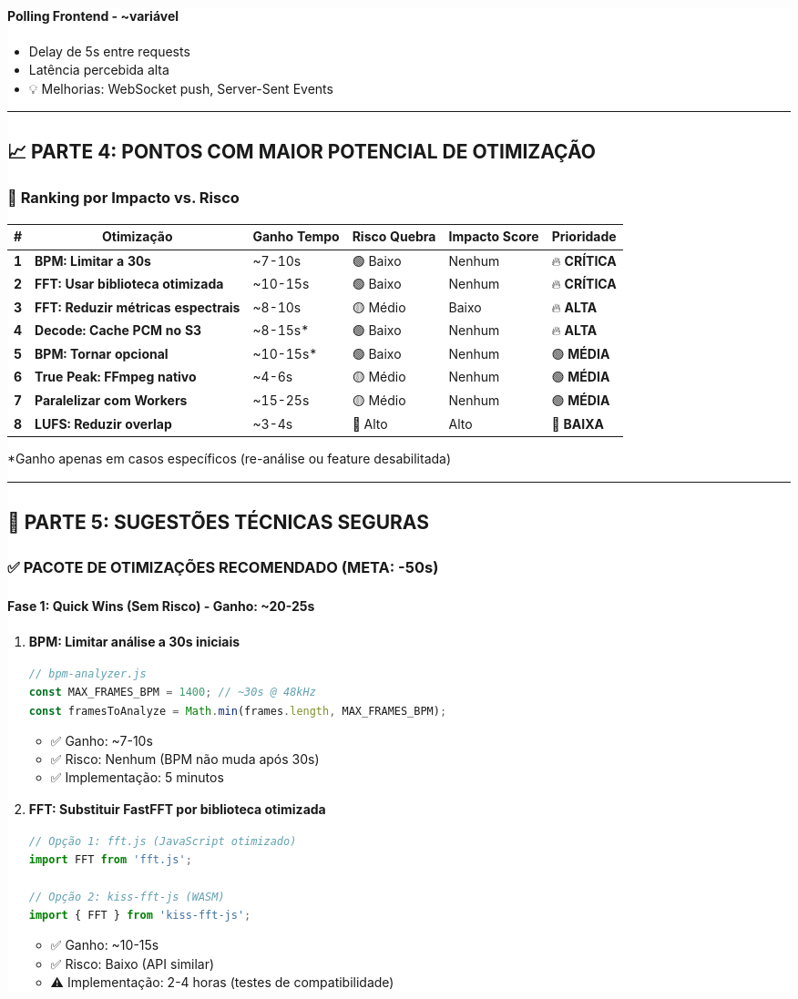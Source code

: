 #### **Polling Frontend - ~variável**
- Delay de 5s entre requests
- Latência percebida alta
- 💡 Melhorias: WebSocket push, Server-Sent Events

---

## 📈 PARTE 4: PONTOS COM MAIOR POTENCIAL DE OTIMIZAÇÃO

### 🎯 **Ranking por Impacto vs. Risco**

| # | Otimização | Ganho Tempo | Risco Quebra | Impacto Score | Prioridade |
|---|-----------|-------------|--------------|---------------|------------|
| **1** | **BPM: Limitar a 30s** | ~7-10s | 🟢 Baixo | Nenhum | 🔥 **CRÍTICA** |
| **2** | **FFT: Usar biblioteca otimizada** | ~10-15s | 🟢 Baixo | Nenhum | 🔥 **CRÍTICA** |
| **3** | **FFT: Reduzir métricas espectrais** | ~8-10s | 🟡 Médio | Baixo | 🔥 **ALTA** |
| **4** | **Decode: Cache PCM no S3** | ~8-15s* | 🟢 Baixo | Nenhum | 🔥 **ALTA** |
| **5** | **BPM: Tornar opcional** | ~10-15s* | 🟢 Baixo | Nenhum | 🟢 **MÉDIA** |
| **6** | **True Peak: FFmpeg nativo** | ~4-6s | 🟡 Médio | Nenhum | 🟢 **MÉDIA** |
| **7** | **Paralelizar com Workers** | ~15-25s | 🟡 Médio | Nenhum | 🟢 **MÉDIA** |
| **8** | **LUFS: Reduzir overlap** | ~3-4s | 🔴 Alto | Alto | 🔴 **BAIXA** |

*Ganho apenas em casos específicos (re-análise ou feature desabilitada)

---

## 🧰 PARTE 5: SUGESTÕES TÉCNICAS SEGURAS

### ✅ **PACOTE DE OTIMIZAÇÕES RECOMENDADO (META: -50s)**

#### **Fase 1: Quick Wins (Sem Risco)** - **Ganho: ~20-25s**

1. **BPM: Limitar análise a 30s iniciais**
   ```javascript
   // bpm-analyzer.js
   const MAX_FRAMES_BPM = 1400; // ~30s @ 48kHz
   const framesToAnalyze = Math.min(frames.length, MAX_FRAMES_BPM);
   ```
   - ✅ Ganho: ~7-10s
   - ✅ Risco: Nenhum (BPM não muda após 30s)
   - ✅ Implementação: 5 minutos

2. **FFT: Substituir FastFFT por biblioteca otimizada**
   ```javascript
   // Opção 1: fft.js (JavaScript otimizado)
   import FFT from 'fft.js';
   
   // Opção 2: kiss-fft-js (WASM)
   import { FFT } from 'kiss-fft-js';
   ```
   - ✅ Ganho: ~10-15s
   - ✅ Risco: Baixo (API similar)
   - ⚠️ Implementação: 2-4 horas (testes de compatibilidade)

